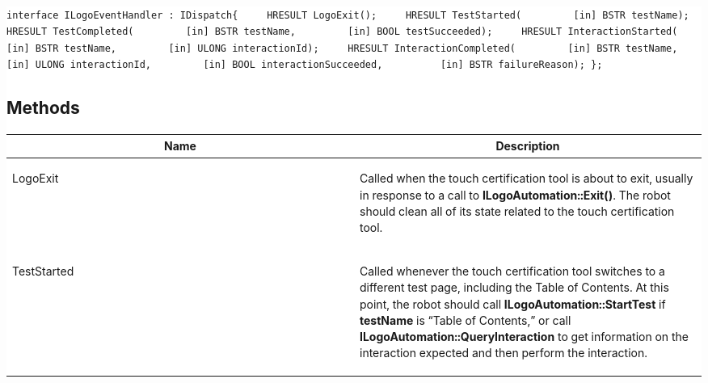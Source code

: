 

<example>

`interface ILogoEventHandler : IDispatch{     HRESULT LogoExit();     HRESULT TestStarted(         [in] BSTR testName);     HRESULT TestCompleted(         [in] BSTR testName,         [in] BOOL testSucceeded);     HRESULT InteractionStarted(         [in] BSTR testName,         [in] ULONG interactionId);     HRESULT InteractionCompleted(         [in] BSTR testName,         [in] ULONG interactionId,         [in] BOOL interactionSucceeded,          [in] BSTR failureReason); };`

</example>

## Methods



<table>

<colgroup>

<col width="50%" />

<col width="50%" />

</colgroup>

<thead>

<tr class="header">

<th>Name</th>

<th>Description</th>

</tr>

</thead>

<tbody>

<tr class="odd">

<td><p>LogoExit</p></td>

<td><p>Called when the touch certification tool is about to exit, usually in response to a call to <strong>ILogoAutomation::Exit()</strong>. The robot should clean all of its state related to the touch certification tool.</p></td>

</tr>

<tr class="even">

<td><p>TestStarted</p></td>

<td><p>Called whenever the touch certification tool switches to a different test page, including the Table of Contents. At this point, the robot should call <strong>ILogoAutomation::StartTest</strong> if <strong>testName</strong> is “Table of Contents,” or call <strong>ILogoAutomation::QueryInteraction</strong> to get information on the interaction expected and then perform the interaction.</p></td>

</tr>

<tr class="odd">
